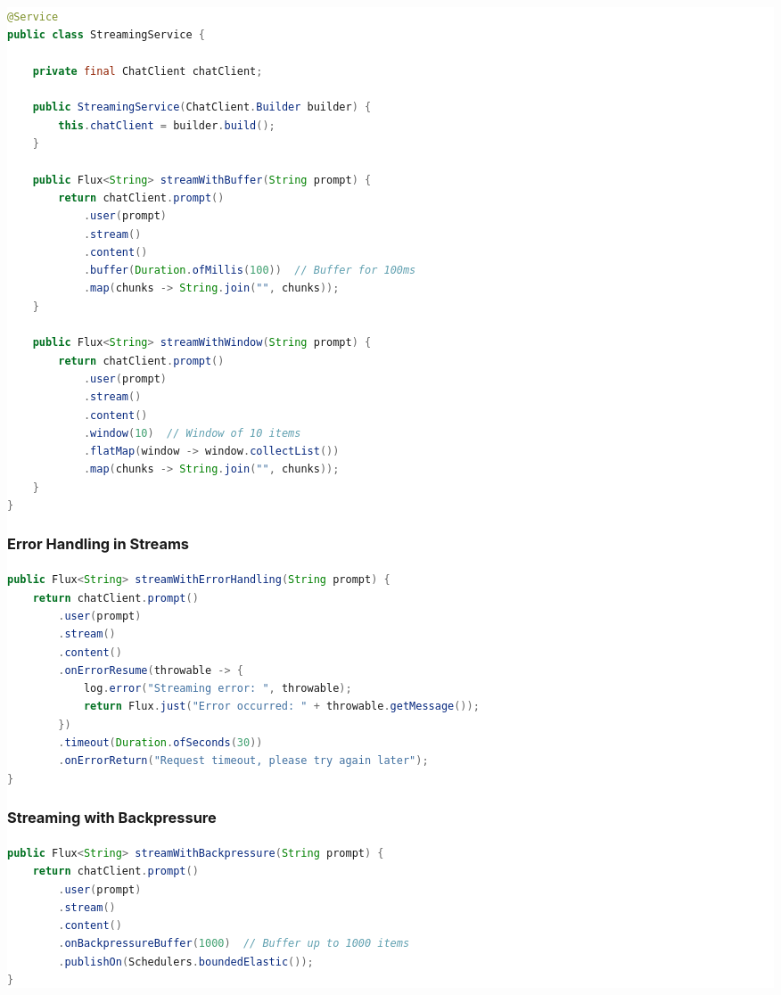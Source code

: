 ```java
@Service
public class StreamingService {

    private final ChatClient chatClient;

    public StreamingService(ChatClient.Builder builder) {
        this.chatClient = builder.build();
    }

    public Flux<String> streamWithBuffer(String prompt) {
        return chatClient.prompt()
            .user(prompt)
            .stream()
            .content()
            .buffer(Duration.ofMillis(100))  // Buffer for 100ms
            .map(chunks -> String.join("", chunks));
    }

    public Flux<String> streamWithWindow(String prompt) {
        return chatClient.prompt()
            .user(prompt)
            .stream()
            .content()
            .window(10)  // Window of 10 items
            .flatMap(window -> window.collectList())
            .map(chunks -> String.join("", chunks));
    }
}
```

### Error Handling in Streams

```java
public Flux<String> streamWithErrorHandling(String prompt) {
    return chatClient.prompt()
        .user(prompt)
        .stream()
        .content()
        .onErrorResume(throwable -> {
            log.error("Streaming error: ", throwable);
            return Flux.just("Error occurred: " + throwable.getMessage());
        })
        .timeout(Duration.ofSeconds(30))
        .onErrorReturn("Request timeout, please try again later");
}
```

### Streaming with Backpressure

```java
public Flux<String> streamWithBackpressure(String prompt) {
    return chatClient.prompt()
        .user(prompt)
        .stream()
        .content()
        .onBackpressureBuffer(1000)  // Buffer up to 1000 items
        .publishOn(Schedulers.boundedElastic());
}
```
